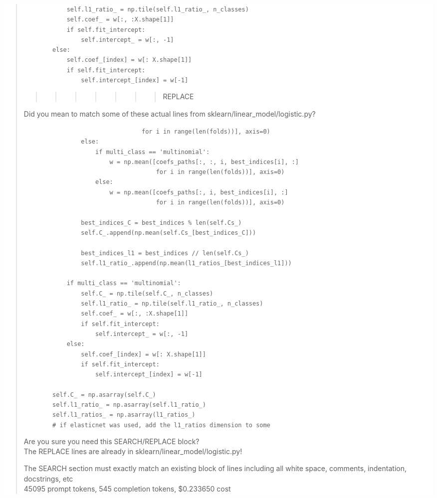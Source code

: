 >                 self.l1_ratio_ = np.tile(self.l1_ratio_, n_classes)  
>                 self.coef_ = w[:, :X.shape[1]]  
>                 if self.fit_intercept:  
>                     self.intercept_ = w[:, -1]  
>             else:  
>                 self.coef_[index] = w[: X.shape[1]]  
>                 if self.fit_intercept:  
>                     self.intercept_[index] = w[-1]  
> >>>>>>> REPLACE  
>   
> Did you mean to match some of these actual lines from sklearn/linear_model/logistic.py?  
>   
> ```  
>                                  for i in range(len(folds))], axis=0)  
>                 else:  
>                     if multi_class == 'multinomial':  
>                         w = np.mean([coefs_paths[:, :, i, best_indices[i], :]  
>                                      for i in range(len(folds))], axis=0)  
>                     else:  
>                         w = np.mean([coefs_paths[:, i, best_indices[i], :]  
>                                      for i in range(len(folds))], axis=0)  
>   
>                 best_indices_C = best_indices % len(self.Cs_)  
>                 self.C_.append(np.mean(self.Cs_[best_indices_C]))  
>   
>                 best_indices_l1 = best_indices // len(self.Cs_)  
>                 self.l1_ratio_.append(np.mean(l1_ratios_[best_indices_l1]))  
>   
>             if multi_class == 'multinomial':  
>                 self.C_ = np.tile(self.C_, n_classes)  
>                 self.l1_ratio_ = np.tile(self.l1_ratio_, n_classes)  
>                 self.coef_ = w[:, :X.shape[1]]  
>                 if self.fit_intercept:  
>                     self.intercept_ = w[:, -1]  
>             else:  
>                 self.coef_[index] = w[: X.shape[1]]  
>                 if self.fit_intercept:  
>                     self.intercept_[index] = w[-1]  
>   
>         self.C_ = np.asarray(self.C_)  
>         self.l1_ratio_ = np.asarray(self.l1_ratio_)  
>         self.l1_ratios_ = np.asarray(l1_ratios_)  
>         # if elasticnet was used, add the l1_ratios dimension to some  
> ```  
>   
> Are you sure you need this SEARCH/REPLACE block?  
> The REPLACE lines are already in sklearn/linear_model/logistic.py!  
>   
> The SEARCH section must exactly match an existing block of lines including all white space, comments, indentation, docstrings, etc  
> 45095 prompt tokens, 545 completion tokens, $0.233650 cost  
